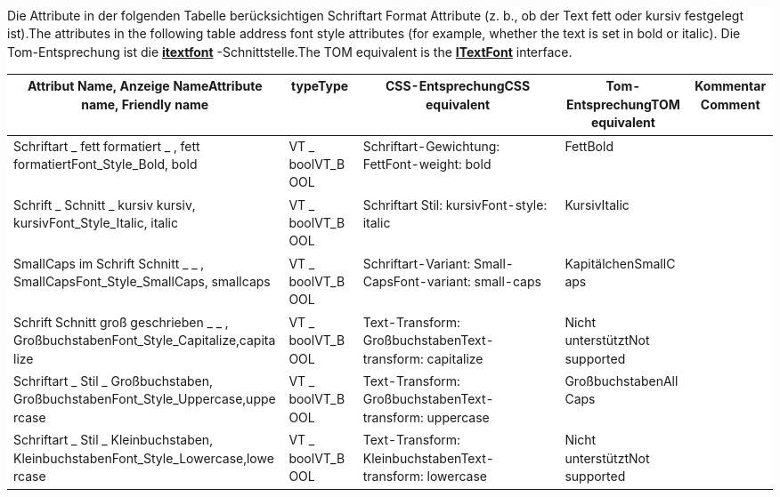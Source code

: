 <span data-ttu-id="affae-134">Die Attribute in der folgenden Tabelle berücksichtigen Schriftart Format Attribute (z. b., ob der Text fett oder kursiv festgelegt ist).</span><span class="sxs-lookup"><span data-stu-id="affae-134">The attributes in the following table address font style attributes (for example, whether the text is set in bold or italic).</span></span> <span data-ttu-id="affae-135">Die Tom-Entsprechung ist die [**itextfont**](/windows/desktop/api/tom/nn-tom-itextfont) -Schnittstelle.</span><span class="sxs-lookup"><span data-stu-id="affae-135">The TOM equivalent is the [**ITextFont**](/windows/desktop/api/tom/nn-tom-itextfont) interface.</span></span>



| <span data-ttu-id="affae-136">Attribut Name, Anzeige Name</span><span class="sxs-lookup"><span data-stu-id="affae-136">Attribute name, Friendly name</span></span>                             | <span data-ttu-id="affae-137">type</span><span class="sxs-lookup"><span data-stu-id="affae-137">Type</span></span>     | <span data-ttu-id="affae-138">CSS-Entsprechung</span><span class="sxs-lookup"><span data-stu-id="affae-138">CSS equivalent</span></span>              | <span data-ttu-id="affae-139">Tom-Entsprechung</span><span class="sxs-lookup"><span data-stu-id="affae-139">TOM equivalent</span></span>                                            | <span data-ttu-id="affae-140">Kommentar</span><span class="sxs-lookup"><span data-stu-id="affae-140">Comment</span></span>                   |
|-----------------------------------------------------------|----------|-----------------------------|-----------------------------------------------------------|---------------------------|
| <span data-ttu-id="affae-141">Schriftart \_ fett formatiert \_ , fett formatiert</span><span class="sxs-lookup"><span data-stu-id="affae-141">Font\_Style\_Bold, bold</span></span><br/>                        | <span data-ttu-id="affae-142">VT \_ bool</span><span class="sxs-lookup"><span data-stu-id="affae-142">VT\_BOOL</span></span> | <span data-ttu-id="affae-143">Schriftart-Gewichtung: Fett</span><span class="sxs-lookup"><span data-stu-id="affae-143">Font-weight: bold</span></span>           | <span data-ttu-id="affae-144">Fett</span><span class="sxs-lookup"><span data-stu-id="affae-144">Bold</span></span>                                                      |                           |
| <span data-ttu-id="affae-145">Schrift \_ Schnitt \_ kursiv kursiv, kursiv</span><span class="sxs-lookup"><span data-stu-id="affae-145">Font\_Style\_Italic, italic</span></span><br/>                    | <span data-ttu-id="affae-146">VT \_ bool</span><span class="sxs-lookup"><span data-stu-id="affae-146">VT\_BOOL</span></span> | <span data-ttu-id="affae-147">Schriftart Stil: kursiv</span><span class="sxs-lookup"><span data-stu-id="affae-147">Font-style: italic</span></span>          | <span data-ttu-id="affae-148">Kursiv</span><span class="sxs-lookup"><span data-stu-id="affae-148">Italic</span></span>                                                    |                           |
| <span data-ttu-id="affae-149">SmallCaps im Schrift Schnitt \_ \_ , SmallCaps</span><span class="sxs-lookup"><span data-stu-id="affae-149">Font\_Style\_SmallCaps, smallcaps</span></span><br/>              | <span data-ttu-id="affae-150">VT \_ bool</span><span class="sxs-lookup"><span data-stu-id="affae-150">VT\_BOOL</span></span> | <span data-ttu-id="affae-151">Schriftart-Variant: Small-Caps</span><span class="sxs-lookup"><span data-stu-id="affae-151">Font-variant: small-caps</span></span>    | <span data-ttu-id="affae-152">Kapitälchen</span><span class="sxs-lookup"><span data-stu-id="affae-152">SmallCaps</span></span>                                                 |                           |
| <span data-ttu-id="affae-153">Schrift Schnitt groß geschrieben \_ \_ , Großbuchstaben</span><span class="sxs-lookup"><span data-stu-id="affae-153">Font\_Style\_Capitalize,capitalize</span></span><br/>             | <span data-ttu-id="affae-154">VT \_ bool</span><span class="sxs-lookup"><span data-stu-id="affae-154">VT\_BOOL</span></span> | <span data-ttu-id="affae-155">Text-Transform: Großbuchstaben</span><span class="sxs-lookup"><span data-stu-id="affae-155">Text-transform: capitalize</span></span>  | <span data-ttu-id="affae-156">Nicht unterstützt</span><span class="sxs-lookup"><span data-stu-id="affae-156">Not supported</span></span>                                             |                           |
| <span data-ttu-id="affae-157">Schriftart \_ Stil \_ Großbuchstaben, Großbuchstaben</span><span class="sxs-lookup"><span data-stu-id="affae-157">Font\_Style\_Uppercase,uppercase</span></span><br/>               | <span data-ttu-id="affae-158">VT \_ bool</span><span class="sxs-lookup"><span data-stu-id="affae-158">VT\_BOOL</span></span> | <span data-ttu-id="affae-159">Text-Transform: Großbuchstaben</span><span class="sxs-lookup"><span data-stu-id="affae-159">Text-transform: uppercase</span></span>   | <span data-ttu-id="affae-160">Großbuchstaben</span><span class="sxs-lookup"><span data-stu-id="affae-160">AllCaps</span></span>                                                   |                           |
| <span data-ttu-id="affae-161">Schriftart \_ Stil \_ Kleinbuchstaben, Kleinbuchstaben</span><span class="sxs-lookup"><span data-stu-id="affae-161">Font\_Style\_Lowercase,lowercase</span></span><br/>               | <span data-ttu-id="affae-162">VT \_ bool</span><span class="sxs-lookup"><span data-stu-id="affae-162">VT\_BOOL</span></span> | <span data-ttu-id="affae-163">Text-Transform: Kleinbuchstaben</span><span class="sxs-lookup"><span data-stu-id="affae-163">Text-transform: lowercase</span></span>   | <span data-ttu-id="affae-164">Nicht unterstützt</span><span class="sxs-lookup"><span data-stu-id="affae-164">Not supported</span></span>                                             |                           |